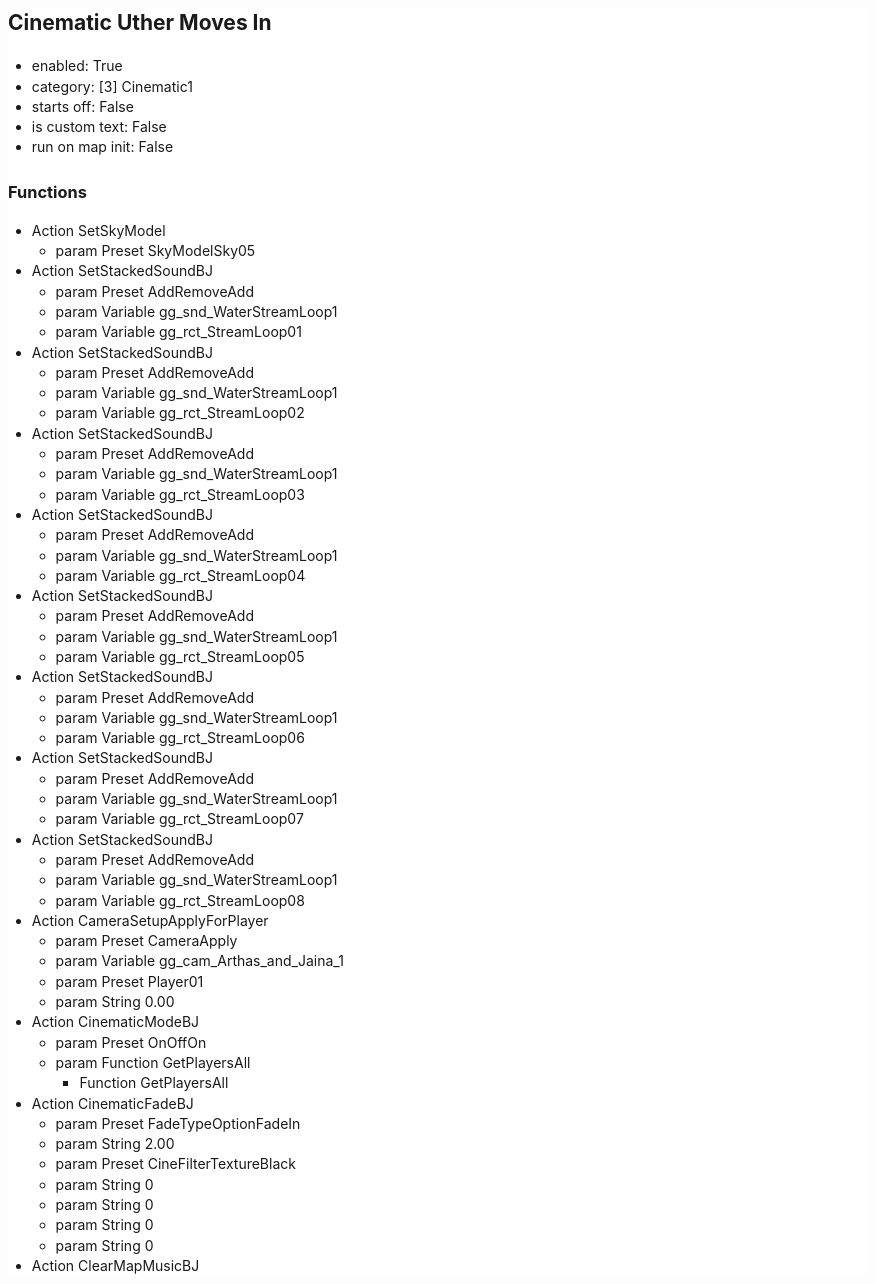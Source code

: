 
## Cinematic Uther Moves In
- enabled: True
- category: [3] Cinematic1
- starts off: False
- is custom text: False
- run on map init: False
```description

```
### Functions
- Action SetSkyModel
  - param Preset SkyModelSky05
- Action SetStackedSoundBJ
  - param Preset AddRemoveAdd
  - param Variable gg_snd_WaterStreamLoop1
  - param Variable gg_rct_StreamLoop01
- Action SetStackedSoundBJ
  - param Preset AddRemoveAdd
  - param Variable gg_snd_WaterStreamLoop1
  - param Variable gg_rct_StreamLoop02
- Action SetStackedSoundBJ
  - param Preset AddRemoveAdd
  - param Variable gg_snd_WaterStreamLoop1
  - param Variable gg_rct_StreamLoop03
- Action SetStackedSoundBJ
  - param Preset AddRemoveAdd
  - param Variable gg_snd_WaterStreamLoop1
  - param Variable gg_rct_StreamLoop04
- Action SetStackedSoundBJ
  - param Preset AddRemoveAdd
  - param Variable gg_snd_WaterStreamLoop1
  - param Variable gg_rct_StreamLoop05
- Action SetStackedSoundBJ
  - param Preset AddRemoveAdd
  - param Variable gg_snd_WaterStreamLoop1
  - param Variable gg_rct_StreamLoop06
- Action SetStackedSoundBJ
  - param Preset AddRemoveAdd
  - param Variable gg_snd_WaterStreamLoop1
  - param Variable gg_rct_StreamLoop07
- Action SetStackedSoundBJ
  - param Preset AddRemoveAdd
  - param Variable gg_snd_WaterStreamLoop1
  - param Variable gg_rct_StreamLoop08
- Action CameraSetupApplyForPlayer
  - param Preset CameraApply
  - param Variable gg_cam_Arthas_and_Jaina_1
  - param Preset Player01
  - param String 0.00
- Action CinematicModeBJ
  - param Preset OnOffOn
  - param Function GetPlayersAll
    - Function GetPlayersAll
- Action CinematicFadeBJ
  - param Preset FadeTypeOptionFadeIn
  - param String 2.00
  - param Preset CineFilterTextureBlack
  - param String 0
  - param String 0
  - param String 0
  - param String 0
- Action ClearMapMusicBJ